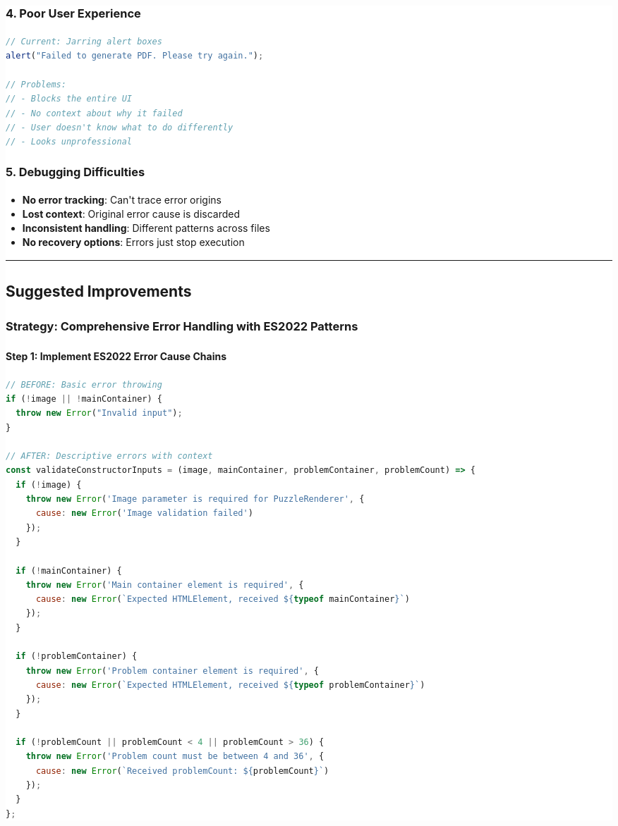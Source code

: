 ### **4. Poor User Experience**
```javascript
// Current: Jarring alert boxes
alert("Failed to generate PDF. Please try again.");

// Problems:
// - Blocks the entire UI
// - No context about why it failed
// - User doesn't know what to do differently
// - Looks unprofessional
```

### **5. Debugging Difficulties**
- **No error tracking**: Can't trace error origins
- **Lost context**: Original error cause is discarded
- **Inconsistent handling**: Different patterns across files
- **No recovery options**: Errors just stop execution

---

## Suggested Improvements

### **Strategy: Comprehensive Error Handling with ES2022 Patterns**

#### **Step 1: Implement ES2022 Error Cause Chains**

```javascript
// BEFORE: Basic error throwing
if (!image || !mainContainer) {
  throw new Error("Invalid input");
}

// AFTER: Descriptive errors with context
const validateConstructorInputs = (image, mainContainer, problemContainer, problemCount) => {
  if (!image) {
    throw new Error('Image parameter is required for PuzzleRenderer', {
      cause: new Error('Image validation failed')
    });
  }
  
  if (!mainContainer) {
    throw new Error('Main container element is required', {
      cause: new Error(`Expected HTMLElement, received ${typeof mainContainer}`)
    });
  }
  
  if (!problemContainer) {
    throw new Error('Problem container element is required', {
      cause: new Error(`Expected HTMLElement, received ${typeof problemContainer}`)
    });
  }
  
  if (!problemCount || problemCount < 4 || problemCount > 36) {
    throw new Error('Problem count must be between 4 and 36', {
      cause: new Error(`Received problemCount: ${problemCount}`)
    });
  }
};
```
